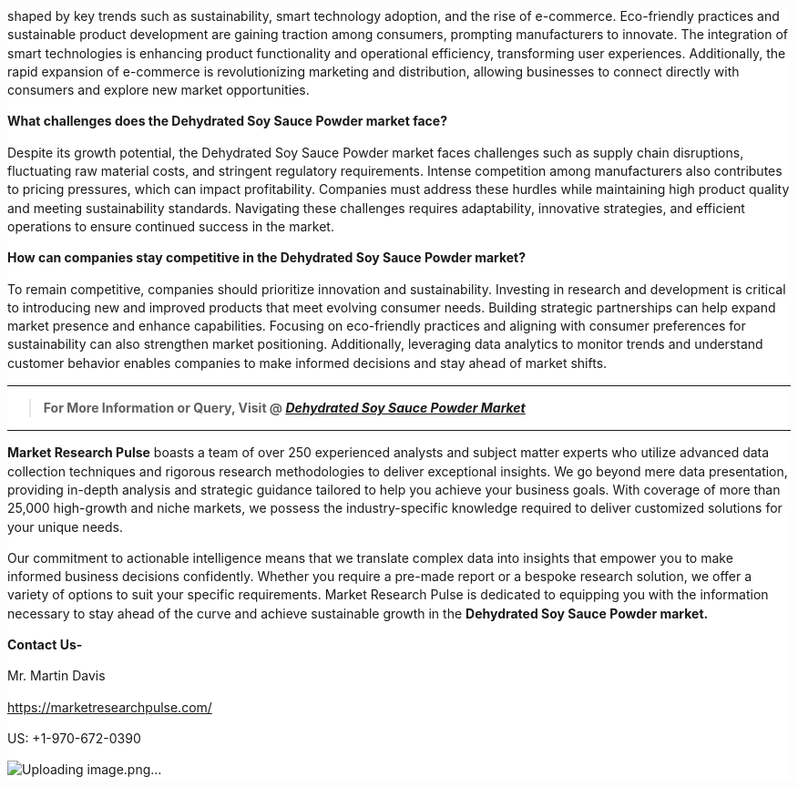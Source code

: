 shaped by key trends such as sustainability, smart technology adoption, and the rise of e-commerce. Eco-friendly practices and sustainable product development are gaining traction among consumers, prompting manufacturers to innovate. The integration of smart technologies is enhancing product functionality and operational efficiency, transforming user experiences. Additionally, the rapid expansion of e-commerce is revolutionizing marketing and distribution, allowing businesses to connect directly with consumers and explore new market opportunities.</p><p><strong>What challenges does the Dehydrated Soy Sauce Powder market face?</strong></p><p>Despite its growth potential, the Dehydrated Soy Sauce Powder market faces challenges such as supply chain disruptions, fluctuating raw material costs, and stringent regulatory requirements. Intense competition among manufacturers also contributes to pricing pressures, which can impact profitability. Companies must address these hurdles while maintaining high product quality and meeting sustainability standards. Navigating these challenges requires adaptability, innovative strategies, and efficient operations to ensure continued success in the market.</p><p><strong>How can companies stay competitive in the Dehydrated Soy Sauce Powder market?</strong></p><p>To remain competitive, companies should prioritize innovation and sustainability. Investing in research and development is critical to introducing new and improved products that meet evolving consumer needs. Building strategic partnerships can help expand market presence and enhance capabilities. Focusing on eco-friendly practices and aligning with consumer preferences for sustainability can also strengthen market positioning. Additionally, leveraging data analytics to monitor trends and understand customer behavior enables companies to make informed decisions and stay ahead of market shifts.</p><hr /><blockquote><p><strong>For More Information or Query, Visit @&nbsp;<em><a href="https://marketresearchpulse.com/report/56571/dehydrated-soy-sauce-powder-market?utm_source=Linkedin&utm_medium=026">Dehydrated Soy Sauce Powder Market</a></em></strong></p></blockquote><hr /><p><strong>Market Research Pulse</strong> boasts a team of over 250 experienced analysts and subject matter experts who utilize advanced data collection techniques and rigorous research methodologies to deliver exceptional insights. We go beyond mere data presentation, providing in-depth analysis and strategic guidance tailored to help you achieve your business goals. With coverage of more than 25,000 high-growth and niche markets, we possess the industry-specific knowledge required to deliver customized solutions for your unique needs.</p><p>Our commitment to actionable intelligence means that we translate complex data into insights that empower you to make informed business decisions confidently. Whether you require a pre-made report or a bespoke research solution, we offer a variety of options to suit your specific requirements. Market Research Pulse is dedicated to equipping you with the information necessary to stay ahead of the curve and achieve sustainable growth in the <strong>Dehydrated Soy Sauce Powder market.</strong></p><p><strong>Contact Us-</strong></p><p>Mr. Martin Davis</p><p>https://marketresearchpulse.com/</p><p>US: +1-970-672-0390</p>
![Uploading image.png…]()
